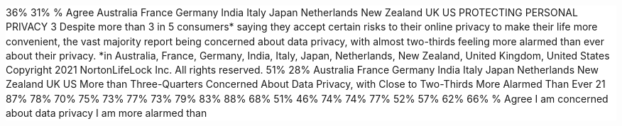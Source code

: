 36%
31%
% Agree
Australia
France
Germany
India
Italy
Japan
Netherlands
New Zealand
UK
US
PROTECTING PERSONAL 
PRIVACY
3
Despite more than 3 in 5 consumers\* saying they accept 
certain risks to their online privacy to make their life more 
convenient, the vast majority report being concerned about 
data privacy, with almost two\-thirds feeling more alarmed than 
ever about their privacy. 
\*in Australia, France, Germany, India, Italy, Japan, Netherlands, New Zealand, United Kingdom, United States
Copyright 2021 NortonLifeLock Inc. All rights reserved.
51%
28%
Australia
France
Germany
India
Italy
Japan
Netherlands New Zealand
UK
US
More than Three\-Quarters Concerned About Data Privacy, with 
Close to Two\-Thirds More Alarmed Than Ever
21
87%
78%
70%
75%
73%
77%
73%
79%
83%
88%
68%
51%
46%
74%
74%
77%
52%
57%
62%
66%
% Agree
I am concerned 
about data 
privacy
I am more 
alarmed than 